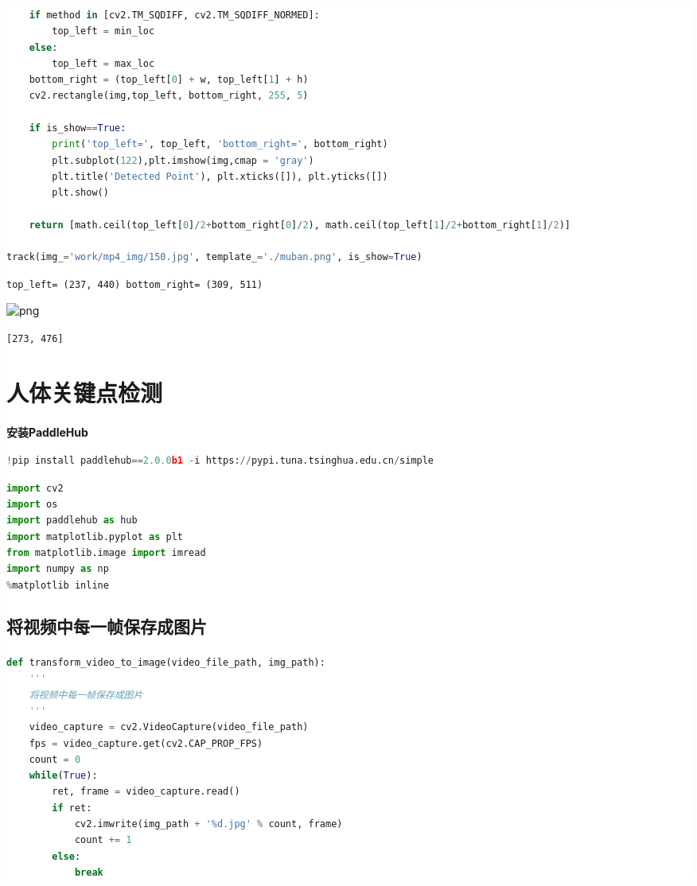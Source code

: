 ```python
    if method in [cv2.TM_SQDIFF, cv2.TM_SQDIFF_NORMED]:
        top_left = min_loc
    else:
        top_left = max_loc
    bottom_right = (top_left[0] + w, top_left[1] + h)
    cv2.rectangle(img,top_left, bottom_right, 255, 5)

    if is_show==True:
        print('top_left=', top_left, 'bottom_right=', bottom_right)
        plt.subplot(122),plt.imshow(img,cmap = 'gray')
        plt.title('Detected Point'), plt.xticks([]), plt.yticks([])
        plt.show()
    
    return [math.ceil(top_left[0]/2+bottom_right[0]/2), math.ceil(top_left[1]/2+bottom_right[1]/2)]

track(img_='work/mp4_img/150.jpg', template_='./muban.png', is_show=True)
```

    top_left= (237, 440) bottom_right= (309, 511)



![png](output_23_1.png)





    [273, 476]



# 人体关键点检测

**安装PaddleHub**


```python
!pip install paddlehub==2.0.0b1 -i https://pypi.tuna.tsinghua.edu.cn/simple
```


```python
import cv2
import os
import paddlehub as hub
import matplotlib.pyplot as plt
from matplotlib.image import imread
import numpy as np
%matplotlib inline
```

## 将视频中每一帧保存成图片


```python
def transform_video_to_image(video_file_path, img_path):
    '''
    将视频中每一帧保存成图片
    '''
    video_capture = cv2.VideoCapture(video_file_path)
    fps = video_capture.get(cv2.CAP_PROP_FPS)
    count = 0
    while(True):
        ret, frame = video_capture.read() 
        if ret:
            cv2.imwrite(img_path + '%d.jpg' % count, frame)
            count += 1
        else:
            break
```